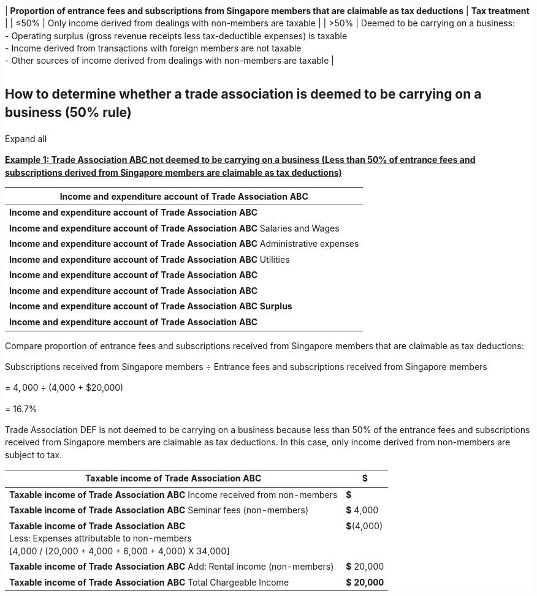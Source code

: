 | **Proportion of entrance fees and subscriptions from Singapore members that are claimable as tax deductions** | **Tax treatment** |
| ≤50% | Only income derived from dealings with non-members are taxable |
| >50% | Deemed to be carrying on a business:<br>- Operating surplus (gross revenue receipts less tax-deductible expenses) is taxable<br>- Income derived from transactions with foreign members are not taxable<br>- Other sources of income derived from dealings with non-members are taxable |

## How to determine whether a trade association is deemed to be carrying on a business (50% rule)

Expand all

[**Example 1: Trade Association ABC not deemed to be carrying on a business (Less than 50% of entrance fees and subscriptions derived from Singapore members are claimable as tax deductions)**](https://www.iras.gov.sg/taxes/other-taxes/bodiesofpersons/overview_bodiesofpersons#example-1--trade-association-abc-not-deemed-to-be-carrying-on-a-business--less-than-50--of-entrance-fees-and-subscriptions-derived-from-singapore-members-are-claimable-as-tax-deductions-)

| **Income and expenditure account of Trade Association ABC** |
| --- |
| **Income and expenditure account of Trade Association ABC** | **Income and expenditure account of Trade Association ABC** **$** | **Income and expenditure account of Trade Association ABC** | **Income and expenditure account of Trade Association ABC** **$** |
| **Income and expenditure account of Trade Association ABC** Salaries and Wages | **Income and expenditure account of Trade Association ABC** 24,000 | **Income and expenditure account of Trade Association ABC** Entrance Fees (Singapore members) | **Income and expenditure account of Trade Association ABC** 20,000 |
| **Income and expenditure account of Trade Association ABC** Administrative expenses | **Income and expenditure account of Trade Association ABC** 5,000 | **Income and expenditure account of Trade Association ABC** Annual subscriptions (Singapore members) | **Income and expenditure account of Trade Association ABC** 4,000 |
| **Income and expenditure account of Trade Association ABC** Utilities | **Income and expenditure account of Trade Association ABC** 5,000 | **Income and expenditure account of Trade Association ABC** Seminar fees (members) | **Income and expenditure account of Trade Association ABC** 6,000 |
| **Income and expenditure account of Trade Association ABC** | **Income and expenditure account of Trade Association ABC** | **Income and expenditure account of Trade Association ABC** Seminar fees (non-members) | **Income and expenditure account of Trade Association ABC** 4,000 |
| **Income and expenditure account of Trade Association ABC** | **Income and expenditure account of Trade Association ABC** | **Income and expenditure account of Trade Association ABC** Rental income (non-members) | **Income and expenditure account of Trade Association ABC** 20,000 |
| **Income and expenditure account of Trade Association ABC** **Surplus** | **Income and expenditure account of Trade Association ABC** **30,000** | **Income and expenditure account of Trade Association ABC** | **Income and expenditure account of Trade Association ABC** |
| **Income and expenditure account of Trade Association ABC** | **Income and expenditure account of Trade Association ABC** **64,000** | **Income and expenditure account of Trade Association ABC** | **Income and expenditure account of Trade Association ABC** **64,000** |

Compare proportion of entrance fees and subscriptions received from Singapore members that are claimable as tax deductions:

Subscriptions received from Singapore members ÷ Entrance fees and subscriptions received from Singapore members

= $4,000 ÷ ($4,000 + $20,000)

= 16.7%

Trade Association DEF is not deemed to be carrying on a business because less than 50% of the entrance fees and subscriptions received from Singapore members are claimable as tax deductions. In this case, only income derived from non-members are subject
to tax.

| Taxable income of Trade Association ABC | $ |
| --- | --- |
| **Taxable income of Trade Association ABC** Income received from non-members | **$** |
| **Taxable income of Trade Association ABC** Seminar fees (non-members) | **$** 4,000 |
| **Taxable income of Trade Association ABC** <br>Less: Expenses attributable to non-members<br>\[4,000 / (20,000 + 4,000 + 6,000 + 4,000) X 34,000\] | **$**(4,000) |
| **Taxable income of Trade Association ABC** Add: Rental income (non-members) | **$** 20,000 |
| **Taxable income of Trade Association ABC** Total Chargeable Income | **$** **20,000** |
